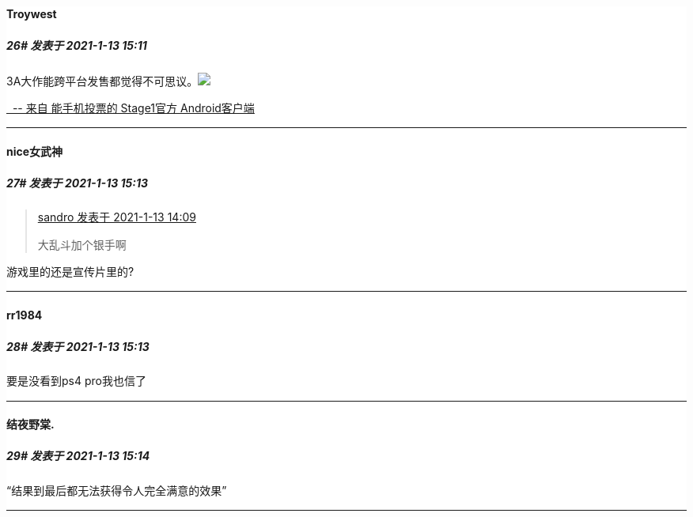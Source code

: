 ####  Troywest  
##### 26#       发表于 2021-1-13 15:11




3A大作能跨平台发售都觉得不可思议。<img src="https://static.saraba1st.com/image/smiley/face2017/053.png" referrerpolicy="no-referrer">

[  -- 来自 能手机投票的 Stage1官方 Android客户端](https://www.coolapk.com/apk/140634)







*****

####  nice女武神  
##### 27#       发表于 2021-1-13 15:13



<blockquote><a href="httphttps://bbs.saraba1st.com/2b/forum.php?mod=redirect&amp;goto=findpost&amp;pid=50022124&amp;ptid=1982599" target="_blank">sandro 发表于 2021-1-13 14:09</a>

大乱斗加个银手啊</blockquote>
游戏里的还是宣传片里的?







*****

####  rr1984  
##### 28#       发表于 2021-1-13 15:13




要是没看到ps4 pro我也信了







*****

####  结夜野棠.  
##### 29#       发表于 2021-1-13 15:14




“结果到最后都无法获得令人完全满意的效果” 







*****
